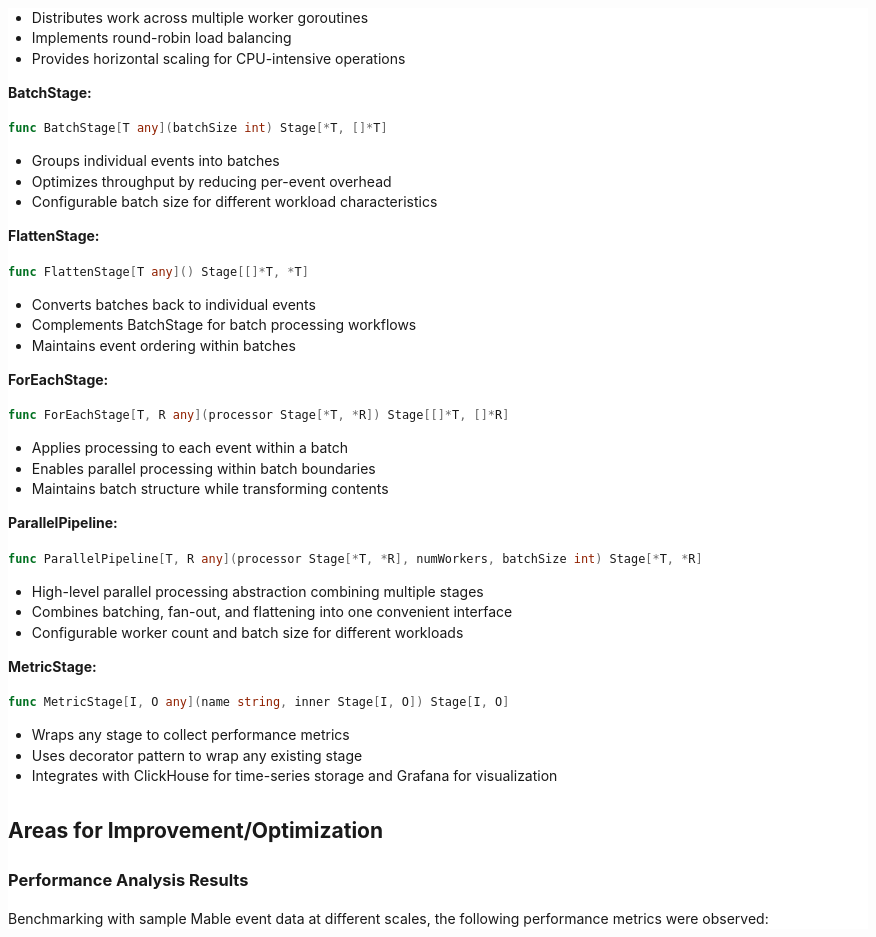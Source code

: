 - Distributes work across multiple worker goroutines
- Implements round-robin load balancing
- Provides horizontal scaling for CPU-intensive operations

**BatchStage:**

```go
func BatchStage[T any](batchSize int) Stage[*T, []*T]
```

- Groups individual events into batches
- Optimizes throughput by reducing per-event overhead
- Configurable batch size for different workload characteristics

**FlattenStage:**

```go
func FlattenStage[T any]() Stage[[]*T, *T]
```

- Converts batches back to individual events
- Complements BatchStage for batch processing workflows
- Maintains event ordering within batches

**ForEachStage:**

```go
func ForEachStage[T, R any](processor Stage[*T, *R]) Stage[[]*T, []*R]
```

- Applies processing to each event within a batch
- Enables parallel processing within batch boundaries
- Maintains batch structure while transforming contents

**ParallelPipeline:**

```go
func ParallelPipeline[T, R any](processor Stage[*T, *R], numWorkers, batchSize int) Stage[*T, *R]
```

- High-level parallel processing abstraction combining multiple stages
- Combines batching, fan-out, and flattening into one convenient interface
- Configurable worker count and batch size for different workloads

**MetricStage:**

```go
func MetricStage[I, O any](name string, inner Stage[I, O]) Stage[I, O]
```

- Wraps any stage to collect performance metrics
- Uses decorator pattern to wrap any existing stage
- Integrates with ClickHouse for time-series storage and Grafana for visualization

## Areas for Improvement/Optimization

### Performance Analysis Results

Benchmarking with sample Mable event data at different scales, the following performance metrics were observed:
